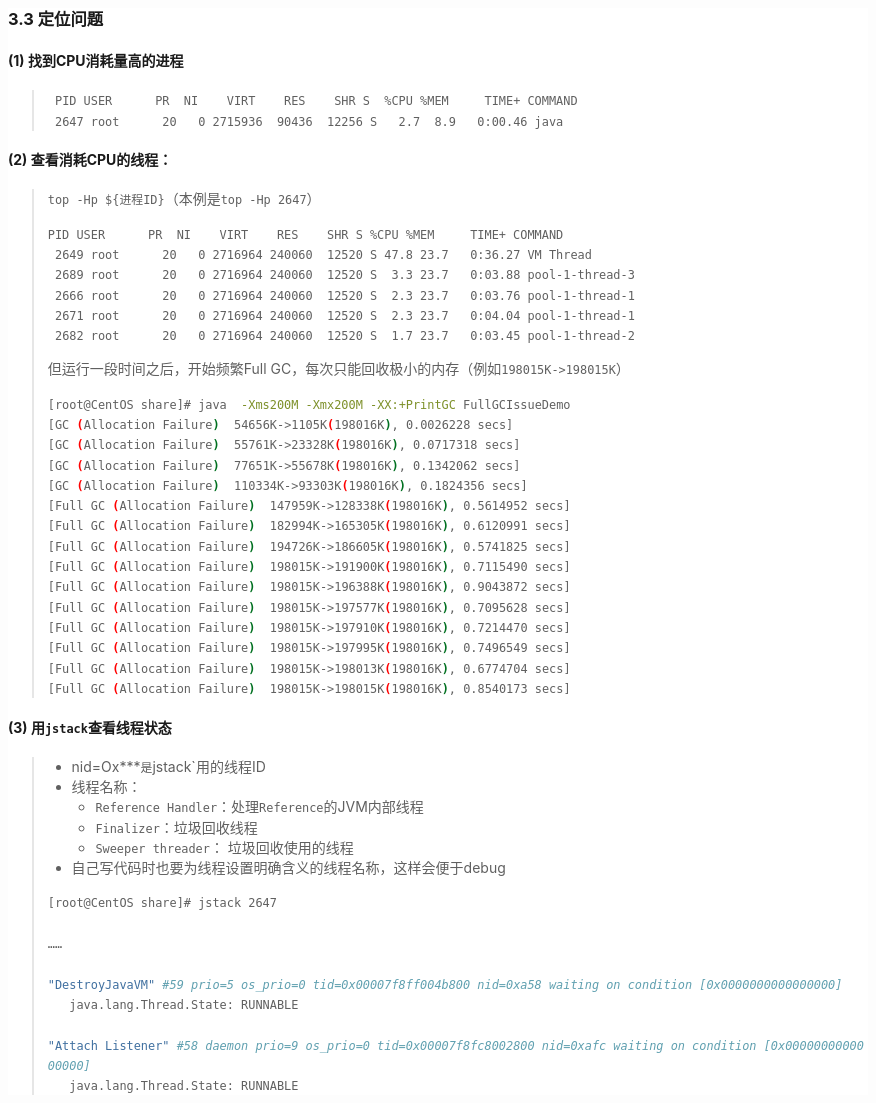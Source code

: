 ### 3.3 定位问题

#### (1) 找到CPU消耗量高的进程

> ~~~bash
>  PID USER      PR  NI    VIRT    RES    SHR S  %CPU %MEM     TIME+ COMMAND
>  2647 root      20   0 2715936  90436  12256 S   2.7  8.9   0:00.46 java
> ~~~

#### (2) 查看消耗CPU的线程：

> `top -Hp ${进程ID}`（本例是`top -Hp 2647`）
>
> ~~~bash
> PID USER      PR  NI    VIRT    RES    SHR S %CPU %MEM     TIME+ COMMAND
>  2649 root      20   0 2716964 240060  12520 S 47.8 23.7   0:36.27 VM Thread
>  2689 root      20   0 2716964 240060  12520 S  3.3 23.7   0:03.88 pool-1-thread-3
>  2666 root      20   0 2716964 240060  12520 S  2.3 23.7   0:03.76 pool-1-thread-1
>  2671 root      20   0 2716964 240060  12520 S  2.3 23.7   0:04.04 pool-1-thread-1
>  2682 root      20   0 2716964 240060  12520 S  1.7 23.7   0:03.45 pool-1-thread-2
> ~~~
>
> 但运行一段时间之后，开始频繁Full GC，每次只能回收极小的内存（例如`198015K->198015K`）
>
> ~~~bash
> [root@CentOS share]# java  -Xms200M -Xmx200M -XX:+PrintGC FullGCIssueDemo
> [GC (Allocation Failure)  54656K->1105K(198016K), 0.0026228 secs]
> [GC (Allocation Failure)  55761K->23328K(198016K), 0.0717318 secs]
> [GC (Allocation Failure)  77651K->55678K(198016K), 0.1342062 secs]
> [GC (Allocation Failure)  110334K->93303K(198016K), 0.1824356 secs]
> [Full GC (Allocation Failure)  147959K->128338K(198016K), 0.5614952 secs]
> [Full GC (Allocation Failure)  182994K->165305K(198016K), 0.6120991 secs]
> [Full GC (Allocation Failure)  194726K->186605K(198016K), 0.5741825 secs]
> [Full GC (Allocation Failure)  198015K->191900K(198016K), 0.7115490 secs]
> [Full GC (Allocation Failure)  198015K->196388K(198016K), 0.9043872 secs]
> [Full GC (Allocation Failure)  198015K->197577K(198016K), 0.7095628 secs]
> [Full GC (Allocation Failure)  198015K->197910K(198016K), 0.7214470 secs]
> [Full GC (Allocation Failure)  198015K->197995K(198016K), 0.7496549 secs]
> [Full GC (Allocation Failure)  198015K->198013K(198016K), 0.6774704 secs]
> [Full GC (Allocation Failure)  198015K->198015K(198016K), 0.8540173 secs]
> ~~~

#### (3) 用`jstack`查看线程状态

> * nid=Ox***`是`jstack`用的线程ID
> * 线程名称：
>   * `Reference Handler`：处理`Reference`的JVM内部线程
>   * `Finalizer`：垃圾回收线程
>   * `Sweeper threader`： 垃圾回收使用的线程
> * 自己写代码时也要为线程设置明确含义的线程名称，这样会便于debug
>
> ~~~bash
> [root@CentOS share]# jstack 2647 
> 
> ……
> 
> "DestroyJavaVM" #59 prio=5 os_prio=0 tid=0x00007f8ff004b800 nid=0xa58 waiting on condition [0x0000000000000000]
>    java.lang.Thread.State: RUNNABLE
> 
> "Attach Listener" #58 daemon prio=9 os_prio=0 tid=0x00007f8fc8002800 nid=0xafc waiting on condition [0x0000000000000000]
>    java.lang.Thread.State: RUNNABLE
> 